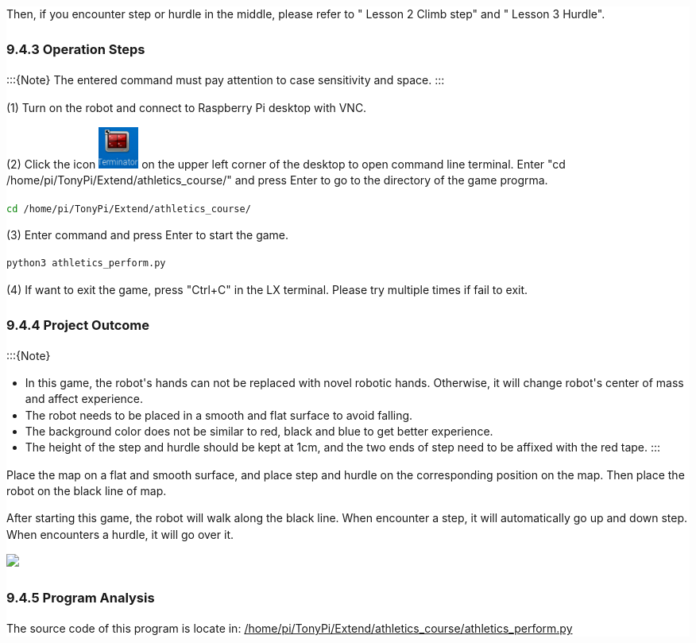 Then, if you encounter step or hurdle in the middle, please refer to " Lesson 2 Climb step" and " Lesson 3 Hurdle".

### 9.4.3 Operation Steps

:::{Note}
The entered command must pay attention to case sensitivity and space.
:::

(1) Turn on the robot and connect to Raspberry Pi desktop with VNC.

(2) Click the icon <img src="../_static/media/10.ai_autonomous_omnibus/4.1/image3.png" style="width:50px" /> on the upper left corner of the desktop to open command line terminal. Enter "cd /home/pi/TonyPi/Extend/athletics_course/" and press Enter to go to the directory of the game progrma.

```bash
cd /home/pi/TonyPi/Extend/athletics_course/
```

(3) Enter command and press Enter to start the game.

```bash
python3 athletics_perform.py
```

(4) If want to exit the game, press "Ctrl+C" in the LX terminal. Please try multiple times if fail to exit.

### 9.4.4 Project Outcome

:::{Note}
- In  this  game,  the robot's hands can not be replaced with novel robotic hands. Otherwise, it will change robot's center of mass and affect experience.
- The robot needs to be placed in a smooth and flat surface to avoid falling.  
- The  background color does  not be similar to red, black and blue to get better experience.
- The height of the step and hurdle should be kept at 1cm, and the two ends of step need to be affixed with the red tape.
:::

Place the map on a flat and smooth surface, and place step and hurdle on the corresponding position on the map. Then place the robot on the black line of map.

After  starting  this  game,  the  robot  will  walk  along  the  black  line.  When encounter a step, it will automatically go up and down step. When encounters a hurdle, it will go over it.

<img class="common_img" src="../_static/media/10.ai_autonomous_omnibus/4.1/1.gif" />

<p id="anchor_9_4_5"></p>

### 9.4.5 Program Analysis

The source code of this program is locate in: [/home/pi/TonyPi/Extend/athletics_course/athletics_perform.py](https://store.hiwonder.com.cn/docs/tonypi_pro/source_code/ai_aotunomous_omnibus/athletics_perform.zip)
